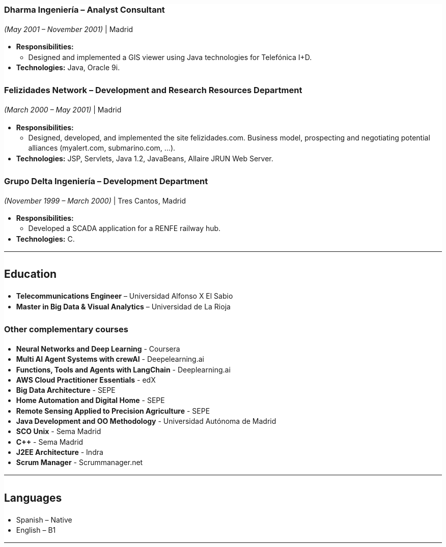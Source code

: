 ### **Dharma Ingeniería** – Analyst Consultant  
_(May 2001 – November 2001)_ | Madrid

- **Responsibilities:**  
  - Designed and implemented a GIS viewer using Java technologies for Telefónica I+D.
- **Technologies:** Java, Oracle 9i.

### **Felizidades Network** – Development and Research Resources Department  
_(March 2000 – May 2001)_ | Madrid

- **Responsibilities:**  
  - Designed, developed, and implemented the site felizidades.com. Business model, prospecting and negotiating potential alliances (myalert.com, submarino.com, ...).
- **Technologies:** JSP, Servlets, Java 1.2, JavaBeans, Allaire JRUN Web Server.

### **Grupo Delta Ingeniería** – Development Department  
_(November 1999 – March 2000)_ | Tres Cantos, Madrid

- **Responsibilities:**  
  - Developed a SCADA application for a RENFE railway hub.
- **Technologies:** C.

---

## **Education**

- **Telecommunications Engineer** – Universidad Alfonso X El Sabio
- **Master in Big Data & Visual Analytics** – Universidad de La Rioja

### Other complementary courses
- **Neural Networks and Deep Learning** - Coursera
- **Multi AI Agent Systems with crewAI** - Deepelearning.ai
- **Functions, Tools and Agents with LangChain** - Deeplearning.ai
- **AWS Cloud Practitioner Essentials** - edX
- **Big Data Architecture** - SEPE
- **Home Automation and Digital Home** - SEPE
- **Remote Sensing Applied to Precision Agriculture** - SEPE
- **Java Development and OO Methodology** - Universidad Autónoma de Madrid
- **SCO Unix** - Sema Madrid
- **C++** - Sema Madrid
- **J2EE Architecture** - Indra
- **Scrum Manager** - Scrummanager.net

---

## **Languages**

- Spanish – Native  
- English – B1

---
